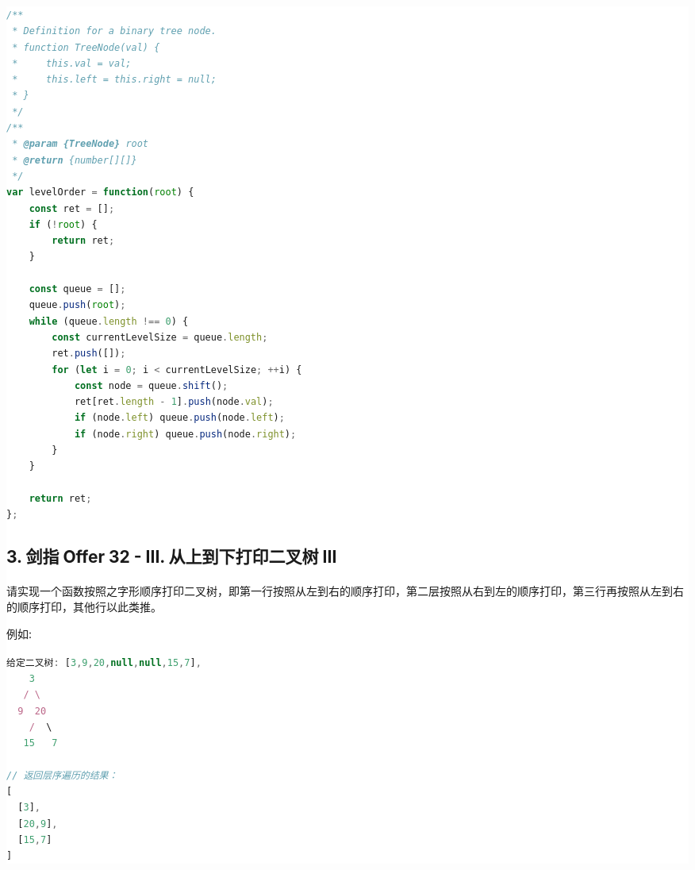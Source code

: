 ```js
/**
 * Definition for a binary tree node.
 * function TreeNode(val) {
 *     this.val = val;
 *     this.left = this.right = null;
 * }
 */
/**
 * @param {TreeNode} root
 * @return {number[][]}
 */
var levelOrder = function(root) {
    const ret = [];
    if (!root) {
        return ret;
    }

    const queue = [];
    queue.push(root);
    while (queue.length !== 0) {
        const currentLevelSize = queue.length;
        ret.push([]);
        for (let i = 0; i < currentLevelSize; ++i) {
            const node = queue.shift();
            ret[ret.length - 1].push(node.val);
            if (node.left) queue.push(node.left);
            if (node.right) queue.push(node.right);
        }
    }

    return ret;
};
```

## 3. 剑指 Offer 32 - III. 从上到下打印二叉树 III

请实现一个函数按照之字形顺序打印二叉树，即第一行按照从左到右的顺序打印，第二层按照从右到左的顺序打印，第三行再按照从左到右的顺序打印，其他行以此类推。

例如:

```js
给定二叉树: [3,9,20,null,null,15,7],
    3
   / \
  9  20
    /  \
   15   7

// 返回层序遍历的结果：
[
  [3],
  [20,9],
  [15,7]
]
```
